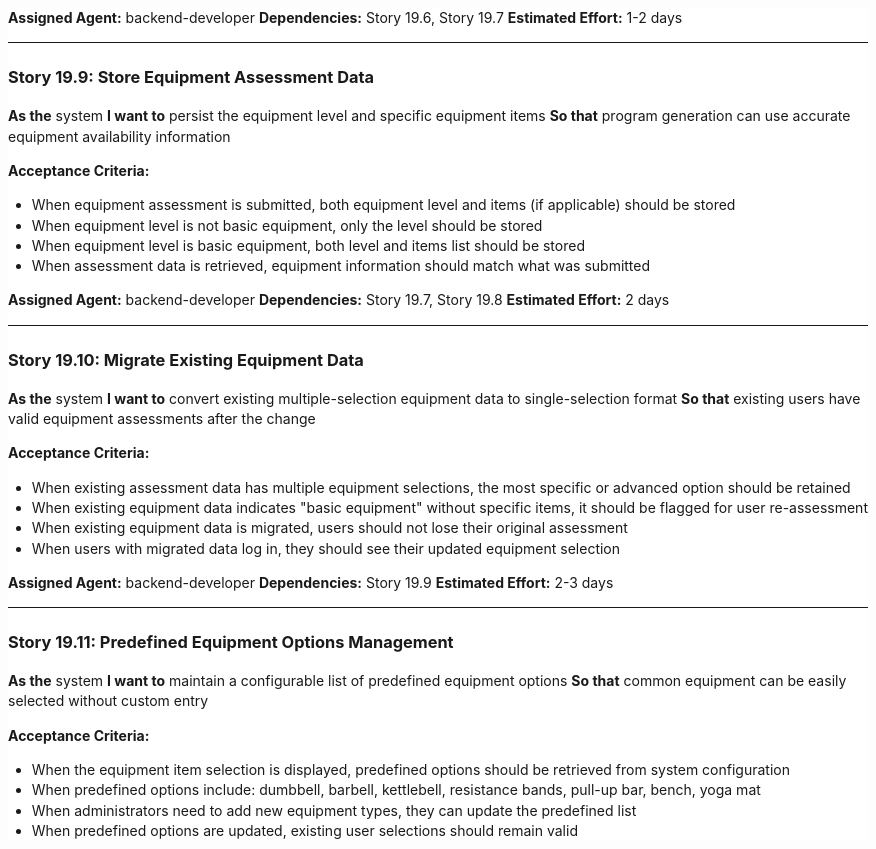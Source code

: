 **Assigned Agent:** backend-developer
**Dependencies:** Story 19.6, Story 19.7
**Estimated Effort:** 1-2 days

---

### Story 19.9: Store Equipment Assessment Data
**As the** system
**I want to** persist the equipment level and specific equipment items
**So that** program generation can use accurate equipment availability information

**Acceptance Criteria:**
- When equipment assessment is submitted, both equipment level and items (if applicable) should be stored
- When equipment level is not basic equipment, only the level should be stored
- When equipment level is basic equipment, both level and items list should be stored
- When assessment data is retrieved, equipment information should match what was submitted

**Assigned Agent:** backend-developer
**Dependencies:** Story 19.7, Story 19.8
**Estimated Effort:** 2 days

---

### Story 19.10: Migrate Existing Equipment Data
**As the** system
**I want to** convert existing multiple-selection equipment data to single-selection format
**So that** existing users have valid equipment assessments after the change

**Acceptance Criteria:**
- When existing assessment data has multiple equipment selections, the most specific or advanced option should be retained
- When existing equipment data indicates "basic equipment" without specific items, it should be flagged for user re-assessment
- When existing equipment data is migrated, users should not lose their original assessment
- When users with migrated data log in, they should see their updated equipment selection

**Assigned Agent:** backend-developer
**Dependencies:** Story 19.9
**Estimated Effort:** 2-3 days

---

### Story 19.11: Predefined Equipment Options Management
**As the** system
**I want to** maintain a configurable list of predefined equipment options
**So that** common equipment can be easily selected without custom entry

**Acceptance Criteria:**
- When the equipment item selection is displayed, predefined options should be retrieved from system configuration
- When predefined options include: dumbbell, barbell, kettlebell, resistance bands, pull-up bar, bench, yoga mat
- When administrators need to add new equipment types, they can update the predefined list
- When predefined options are updated, existing user selections should remain valid
